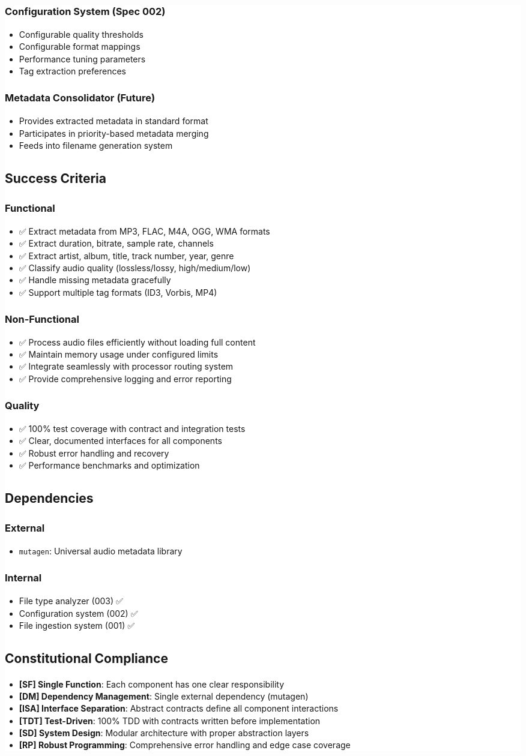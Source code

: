 ### Configuration System (Spec 002)
- Configurable quality thresholds
- Configurable format mappings
- Performance tuning parameters
- Tag extraction preferences

### Metadata Consolidator (Future)
- Provides extracted metadata in standard format
- Participates in priority-based metadata merging
- Feeds into filename generation system

## Success Criteria

### Functional
- ✅ Extract metadata from MP3, FLAC, M4A, OGG, WMA formats
- ✅ Extract duration, bitrate, sample rate, channels
- ✅ Extract artist, album, title, track number, year, genre
- ✅ Classify audio quality (lossless/lossy, high/medium/low)
- ✅ Handle missing metadata gracefully
- ✅ Support multiple tag formats (ID3, Vorbis, MP4)

### Non-Functional
- ✅ Process audio files efficiently without loading full content
- ✅ Maintain memory usage under configured limits
- ✅ Integrate seamlessly with processor routing system
- ✅ Provide comprehensive logging and error reporting

### Quality
- ✅ 100% test coverage with contract and integration tests
- ✅ Clear, documented interfaces for all components
- ✅ Robust error handling and recovery
- ✅ Performance benchmarks and optimization

## Dependencies

### External
- `mutagen`: Universal audio metadata library

### Internal
- File type analyzer (003) ✅
- Configuration system (002) ✅
- File ingestion system (001) ✅

## Constitutional Compliance

- **[SF] Single Function**: Each component has one clear responsibility
- **[DM] Dependency Management**: Single external dependency (mutagen)
- **[ISA] Interface Separation**: Abstract contracts define all component interactions
- **[TDT] Test-Driven**: 100% TDD with contracts written before implementation
- **[SD] System Design**: Modular architecture with proper abstraction layers
- **[RP] Robust Programming**: Comprehensive error handling and edge case coverage
